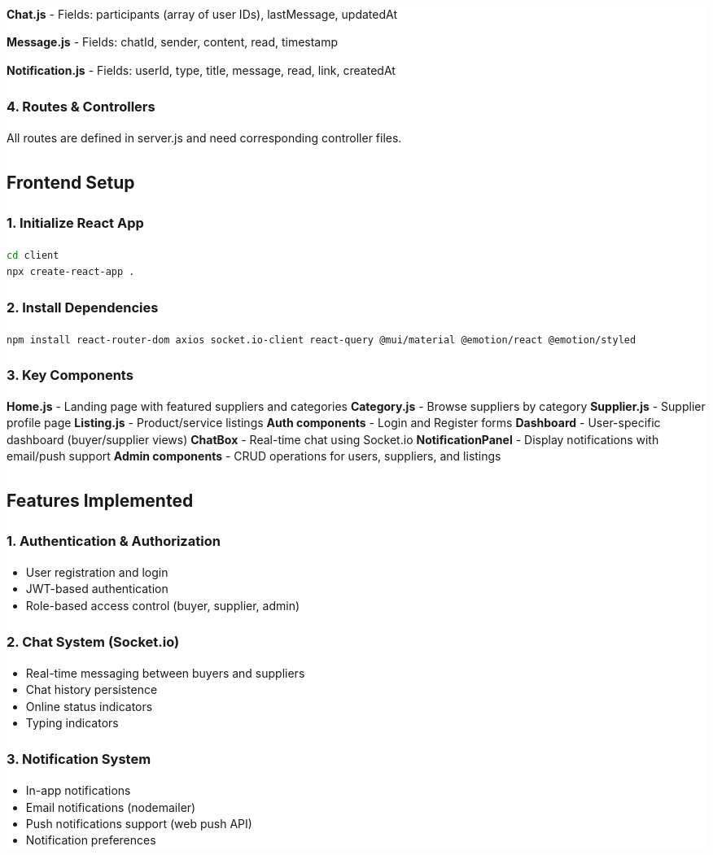 **Chat.js** - Fields: participants (array of user IDs), lastMessage, updatedAt

**Message.js** - Fields: chatId, sender, content, read, timestamp

**Notification.js** - Fields: userId, type, title, message, read, link, createdAt

### 4. Routes & Controllers

All routes are defined in server.js and need corresponding controller files.

## Frontend Setup

### 1. Initialize React App

```bash
cd client
npx create-react-app .
```

### 2. Install Dependencies

```bash
npm install react-router-dom axios socket.io-client react-query @mui/material @emotion/react @emotion/styled
```

### 3. Key Components

**Home.js** - Landing page with featured suppliers and categories
**Category.js** - Browse suppliers by category
**Supplier.js** - Supplier profile page
**Listing.js** - Product/service listings
**Auth components** - Login and Register forms
**Dashboard** - User-specific dashboard (buyer/supplier views)
**ChatBox** - Real-time chat using Socket.io
**NotificationPanel** - Display notifications with email/push support
**Admin components** - CRUD operations for users, suppliers, and listings

## Features Implemented

### 1. Authentication & Authorization
- User registration and login
- JWT-based authentication
- Role-based access control (buyer, supplier, admin)

### 2. Chat System (Socket.io)
- Real-time messaging between buyers and suppliers
- Chat history persistence
- Online status indicators
- Typing indicators

### 3. Notification System
- In-app notifications
- Email notifications (nodemailer)
- Push notifications support (web push API)
- Notification preferences
